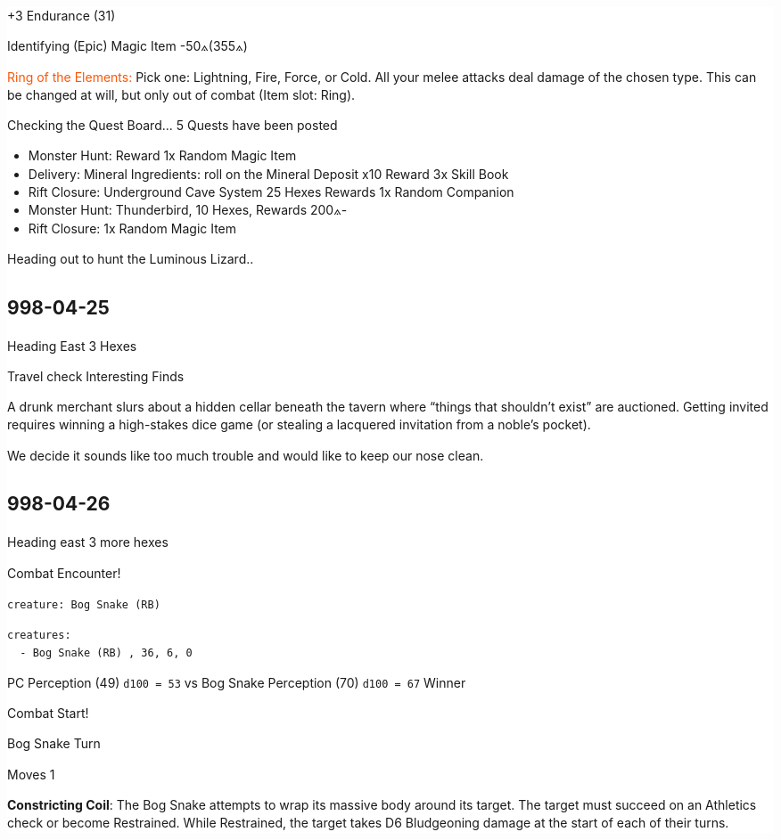 +3 Endurance (31)

Identifying (Epic) Magic Item -50⟑(355⟑)

<font color="#FB5607">Ring of the Elements:</font> Pick one: Lightning, Fire, Force, or Cold. All your melee attacks deal damage of the chosen type. This can be changed at will, but only out of combat (Item slot: Ring).

Checking the Quest Board...
5 Quests have been posted

- Monster Hunt: Reward 1x Random Magic Item
- Delivery: Mineral Ingredients: roll on the Mineral Deposit x10 Reward  3x Skill Book
- Rift Closure: Underground Cave System 25 Hexes  Rewards 1x Random Companion
- Monster Hunt: Thunderbird, 10 Hexes, Rewards 200⟑-
- Rift Closure: 1x Random Magic Item

Heading out to hunt the Luminous Lizard..

## 998-04-25

Heading East 3 Hexes

Travel check Interesting Finds

A drunk merchant slurs about a hidden cellar beneath the tavern 
where “things that shouldn’t exist” are auctioned. Getting invited 
requires winning a high-stakes dice game (or stealing a lacquered 
invitation from a noble’s pocket).

We decide it sounds like too much trouble and would like to keep our nose clean.

## 998-04-26

Heading east 3 more hexes

Combat Encounter!

```statblock
creature: Bog Snake (RB)
```

```encounter
creatures:
  - Bog Snake (RB) , 36, 6, 0
```

PC Perception (49) `d100 = 53` 
vs
Bog Snake Perception (70) `d100 = 67` Winner

Combat Start!

Bog Snake Turn

Moves 1

**Constricting Coil**: The Bog Snake attempts to wrap its massive body around its target. The target must succeed on an Athletics check or become Restrained. While Restrained, the target takes D6 Bludgeoning damage at the start of each of their turns.
